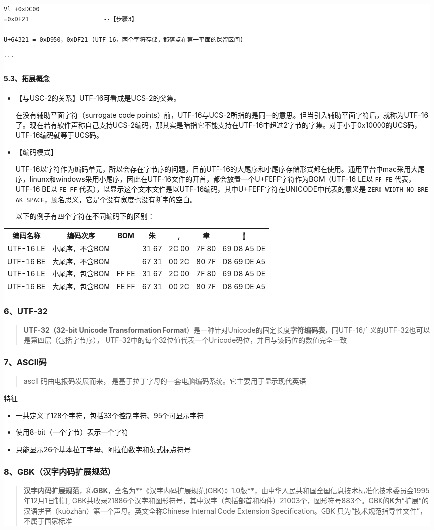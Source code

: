     Vl +0xDC00 
    =0xDF21                     --【步骤3】
    ---------------------------------
    U+64321 = 0xD950，0xDF21 (UTF-16，两个字符存储，都落点在第一平面的保留区间)
    			
    ```

#### 5.3、拓展概念

* 【与USC-2的关系】UTF-16可看成是UCS-2的父集。

  在没有辅助平面字符（surrogate code points）前，UTF-16与UCS-2所指的是同一的意思。但当引入辅助平面字符后，就称为UTF-16了。现在若有软件声称自己支持UCS-2编码，那其实是暗指它不能支持在UTF-16中超过2字节的字集。对于小于0x10000的UCS码，UTF-16编码就等于UCS码。

* 【编码模式】

  UTF-16以字符作为编码单元，所以会存在字节序的问题，目前UTF-16的大尾序和小尾序存储形式都在使用。通用平台中mac采用大尾序，linunx和windows采用小尾序，因此在UTF-16文件的开首，都会放置一个U+FEFF字符作为BOM（UTF-16 LE以 `FF FE` 代表，UTF-16 BE以 `FE FF` 代表），以显示这个文本文件是以UTF-16编码，其中U+FEFF字符在UNICODE中代表的意义是 `ZERO WIDTH NO-BREAK SPACE`，顾名思义，它是个没有宽度也没有断字的空白。

   以下的例子有四个字符在不同编码下的区别：


|       编码名称  |    编码次序  |    BOM   |   朱  |  ,   |  聿   |  𪚥   |
| :------------------: | :-------------: | :---: | :---: | :---: | ----- | ----------- |
|      UTF-16 LE       | 小尾序，不含BOM |       | 31 67 | 2C 00 | 7F 80 | 69 D8 A5 DE |
|      UTF-16 BE       | 大尾序，不含BOM |       | 67 31 | 00 2C | 80 7F | D8 69 DE A5 |
|      UTF-16 LE       | 小尾序，包含BOM | FF FE | 31 67 | 2C 00 | 7F 80 | 69 D8 A5 DE |
|      UTF-16 BE       | 大尾序，包含BOM | FE FF | 67 31 | 00 2C | 80 7F | D8 69 DE A5 |



### 6、UTF-32

> **UTF-32（32-bit Unicode Transformation Format**）是一种针对Unicode的固定长度**字符编码表**，同UTF-16广义的UTF-32也可以是第四层（包括字节序）， UTF-32中的每个32位值代表一个Unicode码位，并且与该码位的数值完全一致 



### 7、ASCll码

> ascll 码由电报码发展而来， 是基于拉丁字母的一套电脑编码系统。它主要用于显示现代英语

特征

* 一共定义了128个字符，包括33个控制字符、95个可显示字符

* 使用8-bit（一个字节）表示一个字符

*  只能显示26个基本拉丁字母、阿拉伯数字和英式标点符号 




### 8、GBK（汉字内码扩展规范）

>**汉字内码扩展规范**，称**GBK**，全名为**《汉字内码扩展规范(GBK)》1.0版**，由中华人民共和国全国信息技术标准化技术委员会1995年12月1日制订, GBK共收录21886个汉字和图形符号，其中汉字（包括部首和构件）21003个，图形符号883个。GBK的**K**为“扩展”的汉语拼音（kuòzhǎn）第一个声母。英文全称Chinese Internal Code Extension Specification。GBK 只为“技术规范指导性文件”，不属于国家标准
